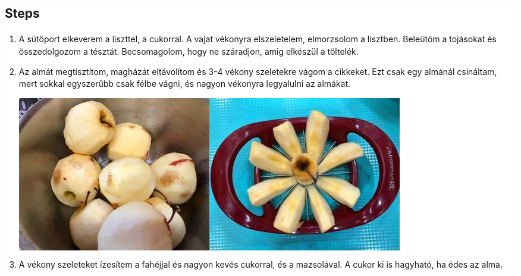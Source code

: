 ## Steps

1. A sütőport elkeverem a liszttel, a cukorral. A vajat vékonyra elszeletelem, elmorzsolom a lisztben. Beleütöm a tojásokat és összedolgozom a tésztát. Becsomagolom, hogy ne száradjon, amig elkészül a töltelék.
 
    <div style="clear: both"/>

2. Az almát megtisztítom, magházát eltávolítom és 3-4 vékony szeletekre vágom a cikkeket. Ezt csak egy almánál csináltam, mert sokkal egyszerűbb csak félbe vágni, és nagyon vékonyra legyalulni az almákat.
 
    <p><img width="320" height="256" align="left" src="/img/full/e13affc75b9c6ff2994b4ea394dfff8461c39bcb.jpg"/></p><p><img width="320" height="256" align="left" src="/img/full/5fd451c8bbc4300c0a1c59a5bf521aaed42d674d.jpg"/></p><div style="clear: both"/>

3. A vékony szeleteket ízesítem a fahéjjal és nagyon kevés cukorral, és a mazsolával. A cukor ki is hagyható, ha édes az alma.
 